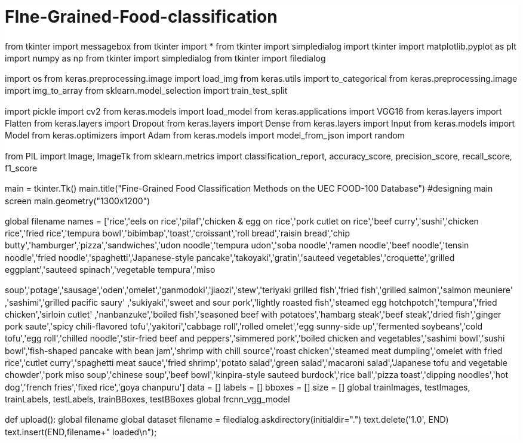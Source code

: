 # FIne-Grained-Food-classification
from tkinter import messagebox from tkinter import *
from tkinter import simpledialog import tkinter
import matplotlib.pyplot as plt import numpy as np
from tkinter import simpledialog from tkinter import filedialog

import os
from keras.preprocessing.image import load_img from keras.utils import to_categorical
from keras.preprocessing.image import img_to_array from sklearn.model_selection import train_test_split

import pickle import cv2
from keras.models import load_model from keras.applications import VGG16 from keras.layers import Flatten
from keras.layers import Dropout from keras.layers import Dense from keras.layers import Input from keras.models import Model from keras.optimizers import Adam
from keras.models import model_from_json import random

from PIL import Image, ImageTk
from sklearn.metrics import classification_report, accuracy_score, precision_score, recall_score, f1_score

main = tkinter.Tk()
main.title("Fine-Grained Food Classification Methods on the UEC FOOD-100 Database") #designing main screen
main.geometry("1300x1200")

global filename
names = ['rice','eels on rice','pilaf','chicken & egg on rice','pork cutlet on rice','beef curry','sushi','chicken rice','fried rice','tempura bowl','bibimbap','toast','croissant','roll bread','raisin bread','chip butty','hamburger','pizza','sandwiches','udon noodle','tempura udon','soba noodle','ramen noodle','beef noodle','tensin noodle','fried noodle','spaghetti','Japanese-style pancake','takoyaki','gratin','sauteed vegetables','croquette','grilled eggplant','sauteed spinach','vegetable tempura','miso
 
soup','potage','sausage','oden','omelet','ganmodoki','jiaozi','stew','teriyaki grilled fish','fried fish','grilled salmon','salmon meuniere' ,'sashimi','grilled pacific saury' ,'sukiyaki','sweet and sour pork','lightly roasted fish','steamed egg hotchpotch','tempura','fried chicken','sirloin cutlet' ,'nanbanzuke','boiled fish','seasoned beef with potatoes','hambarg steak','beef steak','dried fish','ginger pork saute','spicy chili-flavored tofu','yakitori','cabbage roll','rolled omelet','egg sunny-side up','fermented soybeans','cold tofu','egg roll','chilled noodle','stir-fried beef and peppers','simmered pork','boiled chicken and vegetables','sashimi bowl','sushi bowl','fish-shaped pancake with bean jam','shrimp with chill source','roast chicken','steamed meat dumpling','omelet with fried rice','cutlet curry','spaghetti meat sauce','fried shrimp','potato salad','green salad','macaroni salad','Japanese tofu and vegetable chowder','pork miso soup','chinese soup','beef bowl','kinpira-style sauteed burdock','rice ball','pizza toast','dipping noodles','hot dog','french fries','fixed rice','goya chanpuru']
data = [] labels = [] bboxes = [] size = []
global trainImages, testImages, trainLabels, testLabels, trainBBoxes, testBBoxes global frcnn_vgg_model

def upload(): global filename global dataset
filename = filedialog.askdirectory(initialdir=".") text.delete('1.0', END) text.insert(END,filename+" loaded\n");
